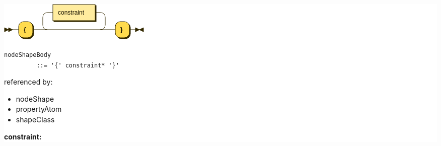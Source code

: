![nodeShapeBody](data:image/svg+xml,%3Csvg%20xmlns%3D%22http%3A%2F%2Fwww.w3.org%2F2000%2Fsvg%22%20width%3D%22279%22%20height%3D%2271%22%3E%3Cdefs%3E%3Cstyle%20type%3D%22text%2Fcss%22%3E%40namespace%20%22http%3A%2F%2Fwww.w3.org%2F2000%2Fsvg%22%3B%20.line%20%7Bfill%3A%20none%3B%20stroke%3A%20%23332900%3B%20stroke-width%3A%201%3B%7D%20.bold-line%20%7Bstroke%3A%20%23141000%3B%20shape-rendering%3A%20crispEdges%3B%20stroke-width%3A%202%3B%7D%20.thin-line%20%7Bstroke%3A%20%231F1800%3B%20shape-rendering%3A%20crispEdges%7D%20.filled%20%7Bfill%3A%20%23332900%3B%20stroke%3A%20none%3B%7D%20text.terminal%20%7Bfont-family%3A%20Verdana%2C%20Sans-serif%3B%20font-size%3A%2012px%3B%20fill%3A%20%23141000%3B%20font-weight%3A%20bold%3B%20%7D%20text.nonterminal%20%7Bfont-family%3A%20Verdana%2C%20Sans-serif%3B%20font-size%3A%2012px%3B%20fill%3A%20%231A1400%3B%20font-weight%3A%20normal%3B%20%7D%20text.regexp%20%7Bfont-family%3A%20Verdana%2C%20Sans-serif%3B%20font-size%3A%2012px%3B%20fill%3A%20%231F1800%3B%20font-weight%3A%20normal%3B%20%7D%20rect%2C%20circle%2C%20polygon%20%7Bfill%3A%20%23332900%3B%20stroke%3A%20%23332900%3B%7D%20rect.terminal%20%7Bfill%3A%20%23FFDB4D%3B%20stroke%3A%20%23332900%3B%20stroke-width%3A%201%3B%7D%20rect.nonterminal%20%7Bfill%3A%20%23FFEC9E%3B%20stroke%3A%20%23332900%3B%20stroke-width%3A%201%3B%7D%20rect.text%20%7Bfill%3A%20none%3B%20stroke%3A%20none%3B%7D%20polygon.regexp%20%7Bfill%3A%20%23FFF4C7%3B%20stroke%3A%20%23332900%3B%20stroke-width%3A%201%3B%7D%3C%2Fstyle%3E%3C%2Fdefs%3E%3Cpolygon%20points%3D%229%2051%201%2047%201%2055%22%2F%3E%3Cpolygon%20points%3D%2217%2051%209%2047%209%2055%22%2F%3E%3Crect%20x%3D%2231%22%20y%3D%2237%22%20width%3D%2228%22%20height%3D%2232%22%20rx%3D%2210%22%2F%3E%3Crect%20x%3D%2229%22%20y%3D%2235%22%20width%3D%2228%22%20height%3D%2232%22%20class%3D%22terminal%22%20rx%3D%2210%22%2F%3E%3Ctext%20class%3D%22terminal%22%20x%3D%2239%22%20y%3D%2255%22%3E%7B%3C%2Ftext%3E%3Crect%20x%3D%2299%22%20y%3D%223%22%20width%3D%2284%22%20height%3D%2232%22%2F%3E%3Crect%20x%3D%2297%22%20y%3D%221%22%20width%3D%2284%22%20height%3D%2232%22%20class%3D%22nonterminal%22%2F%3E%3Ctext%20class%3D%22nonterminal%22%20x%3D%22107%22%20y%3D%2221%22%3Econstraint%3C%2Ftext%3E%3Crect%20x%3D%22223%22%20y%3D%2237%22%20width%3D%2228%22%20height%3D%2232%22%20rx%3D%2210%22%2F%3E%3Crect%20x%3D%22221%22%20y%3D%2235%22%20width%3D%2228%22%20height%3D%2232%22%20class%3D%22terminal%22%20rx%3D%2210%22%2F%3E%3Ctext%20class%3D%22terminal%22%20x%3D%22231%22%20y%3D%2255%22%3E%7D%3C%2Ftext%3E%3Cpath%20class%3D%22line%22%20d%3D%22m17%2051%20h2%20m0%200%20h10%20m28%200%20h10%20m20%200%20h10%20m0%200%20h94%20m-124%200%20l20%200%20m-1%200%20q-9%200%20-9%20-10%20l0%20-14%20q0%20-10%2010%20-10%20m104%2034%20l20%200%20m-20%200%20q10%200%2010%20-10%20l0%20-14%20q0%20-10%20-10%20-10%20m-104%200%20h10%20m84%200%20h10%20m20%2034%20h10%20m28%200%20h10%20m3%200%20h-3%22%2F%3E%3Cpolygon%20points%3D%22269%2051%20277%2047%20277%2055%22%2F%3E%3Cpolygon%20points%3D%22269%2051%20261%2047%20261%2055%22%2F%3E%3C%2Fsvg%3E)

```
nodeShapeBody
         ::= '{' constraint* '}'
```

referenced by:

* nodeShape
* propertyAtom
* shapeClass

**constraint:**
